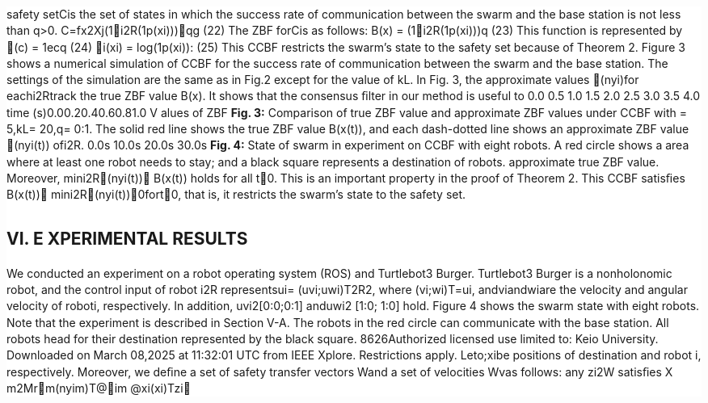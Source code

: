 safety setCis the set of states in which the success rate of
communication between the swarm and the base station is
not less than q>0.
C=fx2Xj(1 i2R(1 p(xi)))qg (22)
The ZBF forCis as follows:
B(x) = (1 i2R(1 p(xi))) q (23)
This function is represented by
(c) = 1 ec q (24)
i(xi) = log(1 p(xi)): (25)
This CCBF restricts the swarm’s state to the safety set
because of Theorem 2.
Figure 3 shows a numerical simulation of CCBF for the
success rate of communication between the swarm and the
base station. The settings of the simulation are the same as in
Fig.2 except for the value of kL. In Fig. 3, the approximate
values (nyi)for eachi2Rtrack the true ZBF value B(x).
It shows that the consensus ﬁlter in our method is useful to
0.0 0.5 1.0 1.5 2.0 2.5 3.0 3.5 4.0
time (s)0.00.20.40.60.81.0
V
alues of ZBF
**Fig.
3:** Comparison of true ZBF value and approximate ZBF
values under CCBF with 
= 5,kL= 20,q= 0:1. The
solid red line shows the true ZBF value B(x(t)), and each
dash-dotted line shows an approximate ZBF value (nyi(t))
ofi2R.
0.0s
 10.0s
20.0s
 30.0s
**Fig.
4:** State of swarm in experiment on CCBF with eight
robots. A red circle shows a area where at least one robot
needs to stay; and a black square represents a destination of
robots.
approximate true ZBF value. Moreover, mini2R(nyi(t))
B(x(t)) holds for all t0. This is an important property
in the proof of Theorem 2. This CCBF satisﬁes B(x(t))
mini2R(nyi(t))0fort0, that is, it restricts the
swarm’s state to the safety set.
## VI. E XPERIMENTAL RESULTS
We conducted an experiment on a robot operating system
(ROS) and Turtlebot3 Burger. Turtlebot3 Burger is a nonholonomic robot, and the control input of robot i2R
representsui= (uvi;uwi)T2R2, where (vi;wi)T=ui,
andviandwiare the velocity and angular velocity of
roboti, respectively. In addition, uvi2[0:0;0:1] anduwi2
[ 1:0; 1:0] hold.
Figure 4 shows the swarm state with eight robots. Note that
the experiment is described in Section V-A. The robots in the
red circle can communicate with the base station. All robots
head for their destination represented by the black square.
8626Authorized licensed use limited to: Keio University. Downloaded on March 08,2025 at 11:32:01 UTC from IEEE Xplore. Restrictions apply. Leto;xibe positions of destination and robot i, respectively.
Moreover, we deﬁne a set of safety transfer vectors Wand
a set of velocities Wvas follows: any zi2W satisﬁes
X
m2Mrm(nyim)T@im
@xi(xi)Tzi 